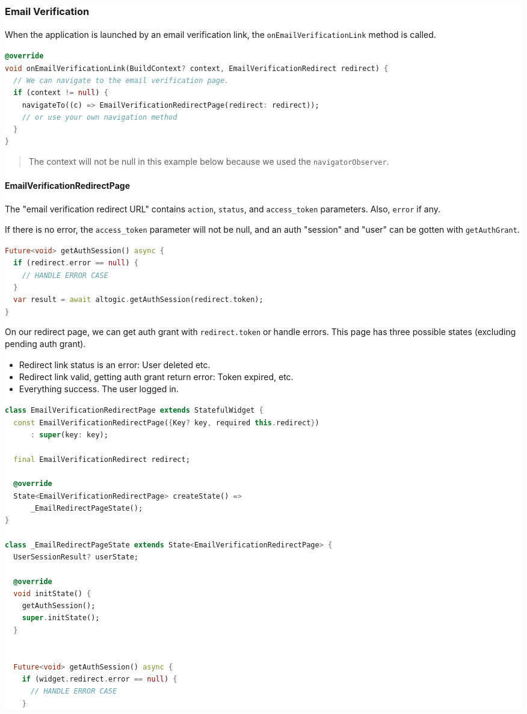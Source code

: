 ### Email Verification

When the application is launched by an email verification link, the ``onEmailVerificationLink`` method is called.

````dart
@override
void onEmailVerificationLink(BuildContext? context, EmailVerificationRedirect redirect) {
  // We can navigate to the email verification page.
  if (context != null) {
    navigateTo((c) => EmailVerificationRedirectPage(redirect: redirect));
    // or use your own navigation method
  }
}
````

> The context will not be null in this example below because we used the `navigatorObserver`.

#### EmailVerificationRedirectPage

The "email verification redirect URL" contains `action`, `status`, and `access_token` parameters. Also, `error` if any.

If there is no error, the ``access_token`` parameter will not be null, and an auth "session" and "user" can be gotten with `getAuthGrant`.

`````dart
Future<void> getAuthSession() async {
  if (redirect.error == null) {
    // HANDLE ERROR CASE
  }
  var result = await altogic.getAuthSession(redirect.token);
}
`````

On our redirect page, we can get auth grant with ``redirect.token`` or handle errors. This page has three possible states (excluding pending auth grant).

- Redirect link status is an error: User deleted etc.
- Redirect link valid, getting auth grant return error: Token expired, etc.
- Everything success. The user logged in.

````dart
class EmailVerificationRedirectPage extends StatefulWidget {
  const EmailVerificationRedirectPage({Key? key, required this.redirect})
      : super(key: key);

  final EmailVerificationRedirect redirect;

  @override
  State<EmailVerificationRedirectPage> createState() =>
      _EmailRedirectPageState();
}

class _EmailRedirectPageState extends State<EmailVerificationRedirectPage> {
  UserSessionResult? userState;

  @override
  void initState() {
    getAuthSession();
    super.initState();
  }


  Future<void> getAuthSession() async {
    if (widget.redirect.error == null) {
      // HANDLE ERROR CASE
    }
````